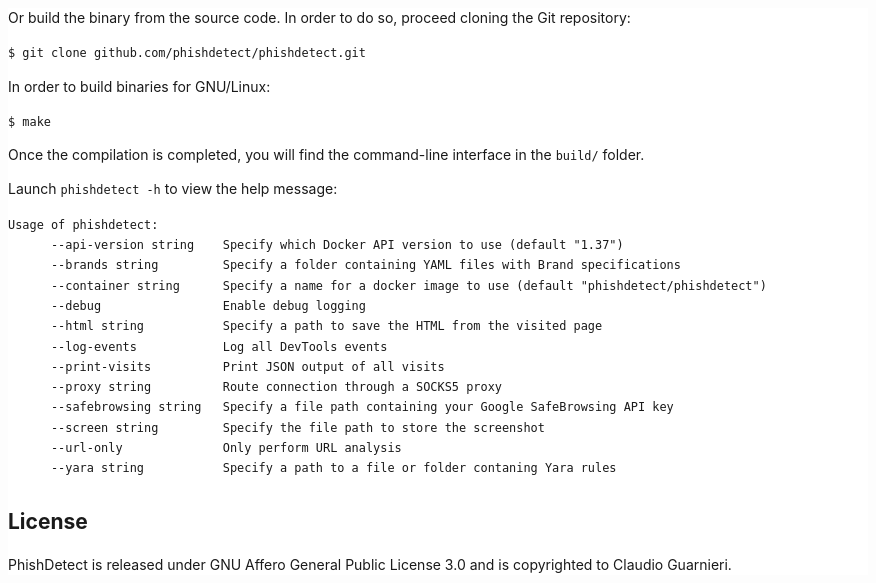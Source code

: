 Or build the binary from the source code. In order to do so, proceed cloning the Git repository:

    $ git clone github.com/phishdetect/phishdetect.git

In order to build binaries for GNU/Linux:

    $ make

Once the compilation is completed, you will find the command-line interface in the `build/` folder.

Launch `phishdetect -h` to view the help message:

    Usage of phishdetect:
          --api-version string    Specify which Docker API version to use (default "1.37")
          --brands string         Specify a folder containing YAML files with Brand specifications
          --container string      Specify a name for a docker image to use (default "phishdetect/phishdetect")
          --debug                 Enable debug logging
          --html string           Specify a path to save the HTML from the visited page
          --log-events            Log all DevTools events
          --print-visits          Print JSON output of all visits
          --proxy string          Route connection through a SOCKS5 proxy
          --safebrowsing string   Specify a file path containing your Google SafeBrowsing API key
          --screen string         Specify the file path to store the screenshot
          --url-only              Only perform URL analysis
          --yara string           Specify a path to a file or folder contaning Yara rules


## License

PhishDetect is released under GNU Affero General Public License 3.0 and is copyrighted to Claudio Guarnieri.
